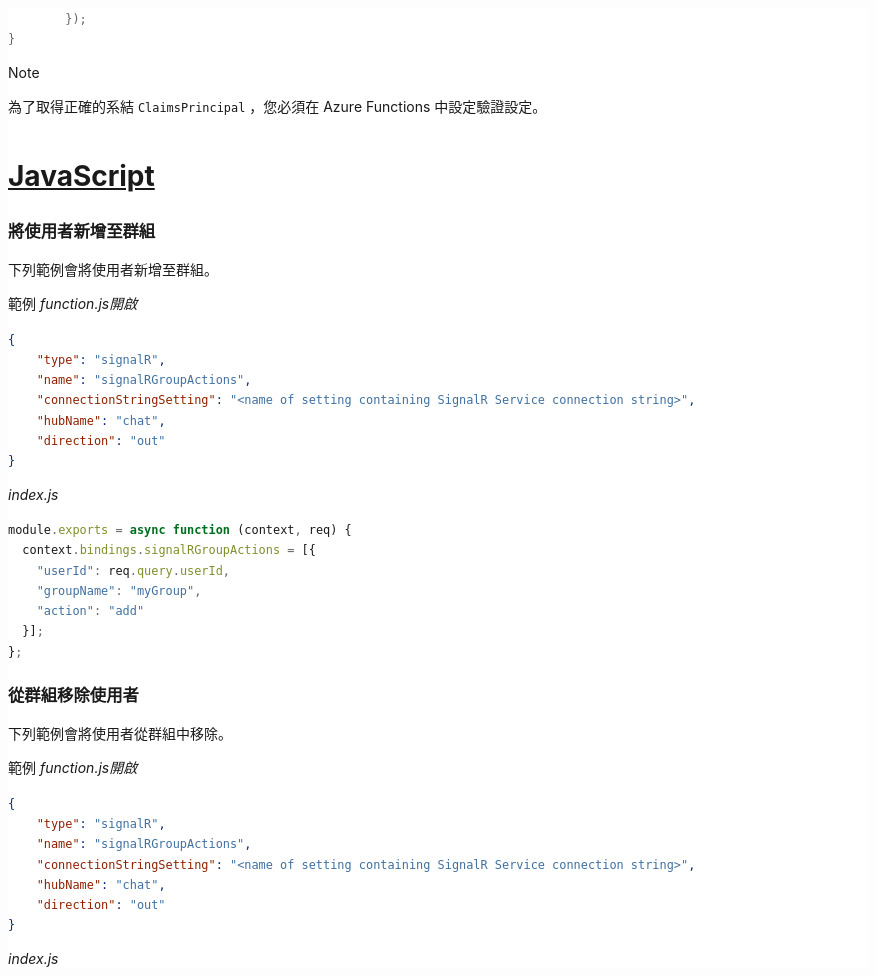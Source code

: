 ```cs
        });
}
```

> [!NOTE]
> 為了取得正確的系結 `ClaimsPrincipal` ，您必須在 Azure Functions 中設定驗證設定。

# <a name="javascript"></a>[JavaScript](#tab/javascript)

### <a name="add-user-to-a-group"></a>將使用者新增至群組

下列範例會將使用者新增至群組。

範例 *function.js開啟*

```json
{
    "type": "signalR",
    "name": "signalRGroupActions",
    "connectionStringSetting": "<name of setting containing SignalR Service connection string>",
    "hubName": "chat",
    "direction": "out"
}
```

*index.js*

```javascript
module.exports = async function (context, req) {
  context.bindings.signalRGroupActions = [{
    "userId": req.query.userId,
    "groupName": "myGroup",
    "action": "add"
  }];
};
```

### <a name="remove-user-from-a-group"></a>從群組移除使用者

下列範例會將使用者從群組中移除。

範例 *function.js開啟*

```json
{
    "type": "signalR",
    "name": "signalRGroupActions",
    "connectionStringSetting": "<name of setting containing SignalR Service connection string>",
    "hubName": "chat",
    "direction": "out"
}
```

*index.js*
